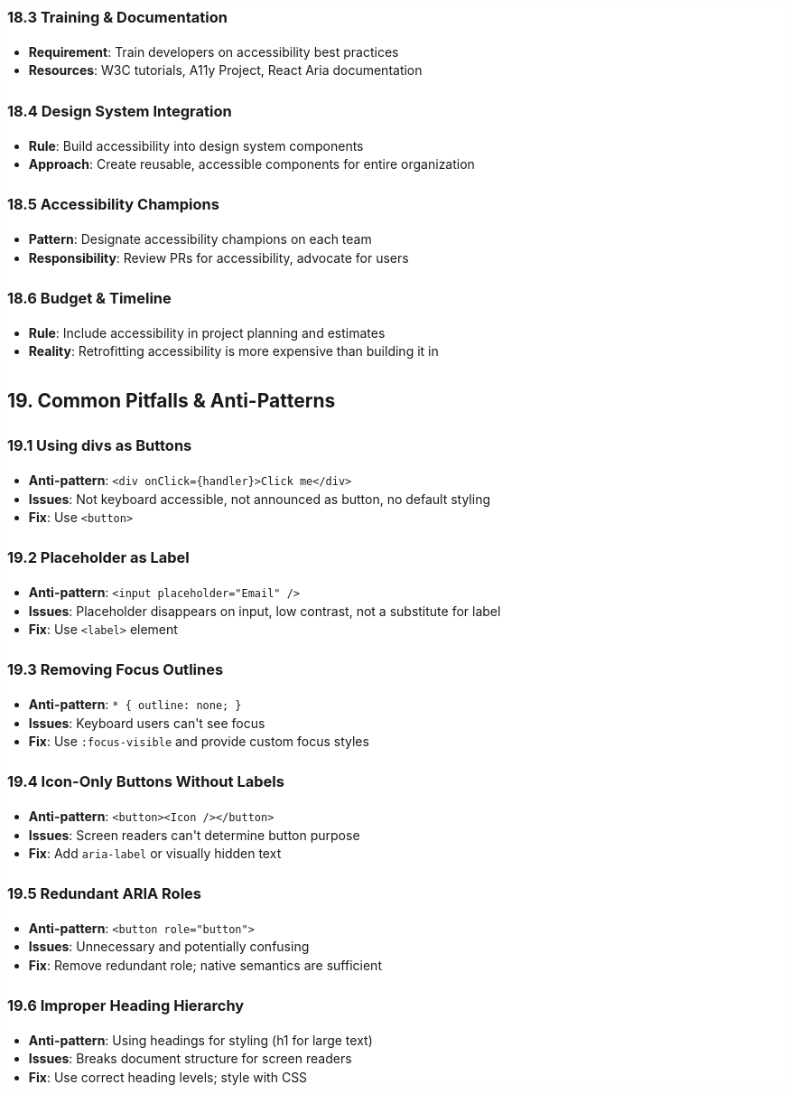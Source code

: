 ### 18.3 Training & Documentation
- **Requirement**: Train developers on accessibility best practices
- **Resources**: W3C tutorials, A11y Project, React Aria documentation

### 18.4 Design System Integration
- **Rule**: Build accessibility into design system components
- **Approach**: Create reusable, accessible components for entire organization

### 18.5 Accessibility Champions
- **Pattern**: Designate accessibility champions on each team
- **Responsibility**: Review PRs for accessibility, advocate for users

### 18.6 Budget & Timeline
- **Rule**: Include accessibility in project planning and estimates
- **Reality**: Retrofitting accessibility is more expensive than building it in

## 19. Common Pitfalls & Anti-Patterns

### 19.1 Using divs as Buttons
- **Anti-pattern**: `<div onClick={handler}>Click me</div>`
- **Issues**: Not keyboard accessible, not announced as button, no default styling
- **Fix**: Use `<button>`

### 19.2 Placeholder as Label
- **Anti-pattern**: `<input placeholder="Email" />`
- **Issues**: Placeholder disappears on input, low contrast, not a substitute for label
- **Fix**: Use `<label>` element

### 19.3 Removing Focus Outlines
- **Anti-pattern**: `* { outline: none; }`
- **Issues**: Keyboard users can't see focus
- **Fix**: Use `:focus-visible` and provide custom focus styles

### 19.4 Icon-Only Buttons Without Labels
- **Anti-pattern**: `<button><Icon /></button>`
- **Issues**: Screen readers can't determine button purpose
- **Fix**: Add `aria-label` or visually hidden text

### 19.5 Redundant ARIA Roles
- **Anti-pattern**: `<button role="button">`
- **Issues**: Unnecessary and potentially confusing
- **Fix**: Remove redundant role; native semantics are sufficient

### 19.6 Improper Heading Hierarchy
- **Anti-pattern**: Using headings for styling (h1 for large text)
- **Issues**: Breaks document structure for screen readers
- **Fix**: Use correct heading levels; style with CSS
